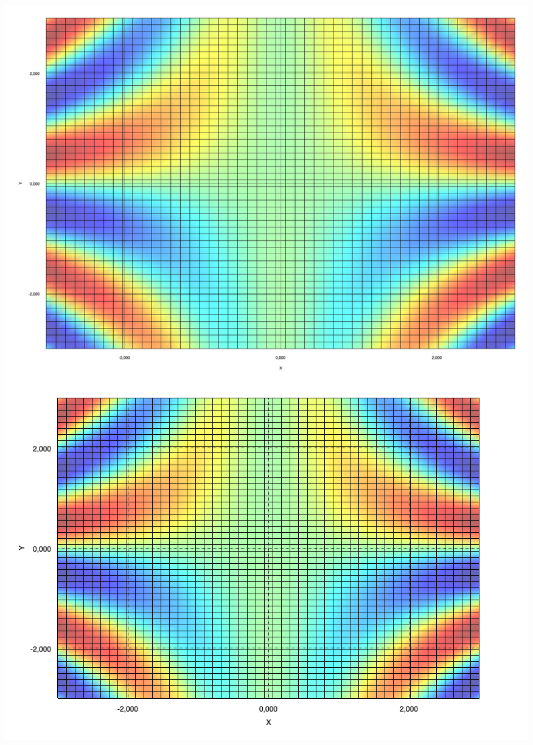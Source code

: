 <td><img src="src/test/resources/macosx_10.15.7_IntelIrisGraphics6100/2D_when2DLayoutConfig_ThenApplyMargins_Native_AWT_HiDPI=ON_BorderMargin=20_TickLabel=10_AxisLabel=10_TextAddMargin=true.png"></td>
<td><img src="src/test/resources/macosx_10.15.7_IntelIrisGraphics6100/2D_when2DLayoutConfig_ThenApplyMargins_Native_AWT_HiDPI=OFF_BorderMargin=20_TickLabel=10_AxisLabel=10_TextAddMargin=true.png"></td>